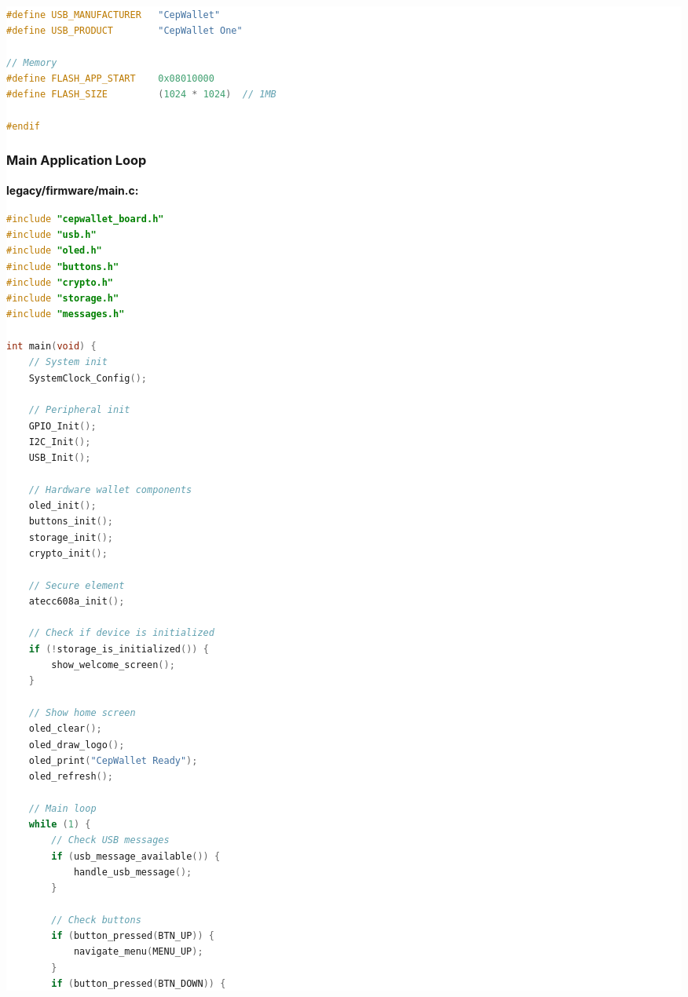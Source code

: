 ```c
#define USB_MANUFACTURER   "CepWallet"
#define USB_PRODUCT        "CepWallet One"

// Memory
#define FLASH_APP_START    0x08010000
#define FLASH_SIZE         (1024 * 1024)  // 1MB

#endif
```

### Main Application Loop

**legacy/firmware/main.c:**

```c
#include "cepwallet_board.h"
#include "usb.h"
#include "oled.h"
#include "buttons.h"
#include "crypto.h"
#include "storage.h"
#include "messages.h"

int main(void) {
    // System init
    SystemClock_Config();
    
    // Peripheral init
    GPIO_Init();
    I2C_Init();
    USB_Init();
    
    // Hardware wallet components
    oled_init();
    buttons_init();
    storage_init();
    crypto_init();
    
    // Secure element
    atecc608a_init();
    
    // Check if device is initialized
    if (!storage_is_initialized()) {
        show_welcome_screen();
    }
    
    // Show home screen
    oled_clear();
    oled_draw_logo();
    oled_print("CepWallet Ready");
    oled_refresh();
    
    // Main loop
    while (1) {
        // Check USB messages
        if (usb_message_available()) {
            handle_usb_message();
        }
        
        // Check buttons
        if (button_pressed(BTN_UP)) {
            navigate_menu(MENU_UP);
        }
        if (button_pressed(BTN_DOWN)) {
```